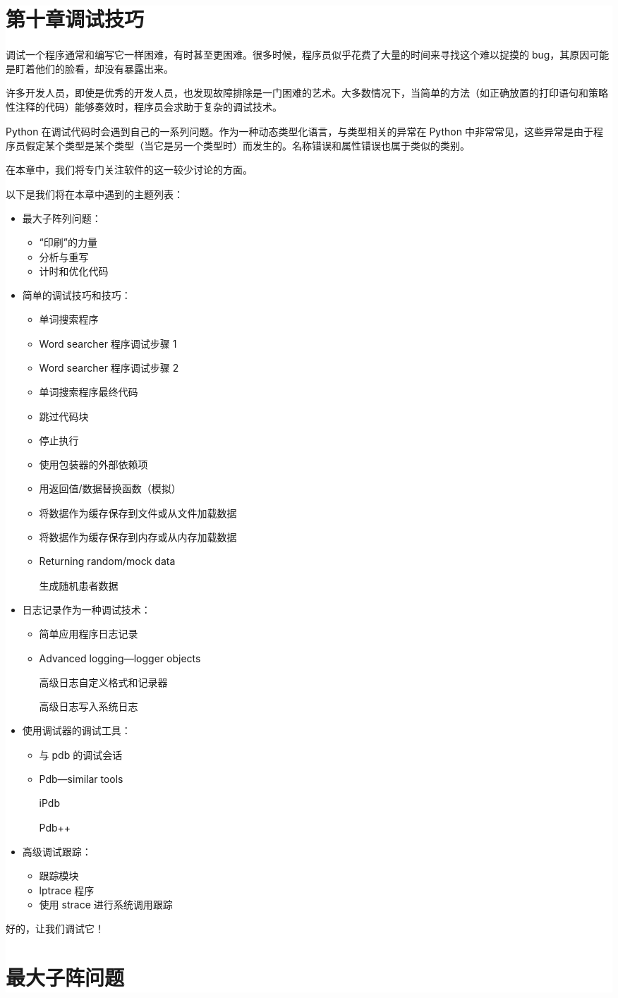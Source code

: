 # 第十章调试技巧

调试一个程序通常和编写它一样困难，有时甚至更困难。很多时候，程序员似乎花费了大量的时间来寻找这个难以捉摸的 bug，其原因可能是盯着他们的脸看，却没有暴露出来。

许多开发人员，即使是优秀的开发人员，也发现故障排除是一门困难的艺术。大多数情况下，当简单的方法（如正确放置的打印语句和策略性注释的代码）能够奏效时，程序员会求助于复杂的调试技术。

Python 在调试代码时会遇到自己的一系列问题。作为一种动态类型化语言，与类型相关的异常在 Python 中非常常见，这些异常是由于程序员假定某个类型是某个类型（当它是另一个类型时）而发生的。名称错误和属性错误也属于类似的类别。

在本章中，我们将专门关注软件的这一较少讨论的方面。

以下是我们将在本章中遇到的主题列表：

*   最大子阵列问题：
    *   “印刷”的力量
    *   分析与重写
    *   计时和优化代码
*   简单的调试技巧和技巧：
    *   单词搜索程序
    *   Word searcher 程序调试步骤 1
    *   Word searcher 程序调试步骤 2
    *   单词搜索程序最终代码
    *   跳过代码块
    *   停止执行
    *   使用包装器的外部依赖项
    *   用返回值/数据替换函数（模拟）
    *   将数据作为缓存保存到文件或从文件加载数据
    *   将数据作为缓存保存到内存或从内存加载数据
    *   Returning random/mock data

        生成随机患者数据

*   日志记录作为一种调试技术：
    *   简单应用程序日志记录
    *   Advanced logging—logger objects

        高级日志自定义格式和记录器

        高级日志写入系统日志

*   使用调试器的调试工具：
    *   与 pdb 的调试会话
    *   Pdb—similar tools

        iPdb

        Pdb++

*   高级调试跟踪：
    *   跟踪模块
    *   lptrace 程序
    *   使用 strace 进行系统调用跟踪

好的，让我们调试它！

# 最大子阵问题
